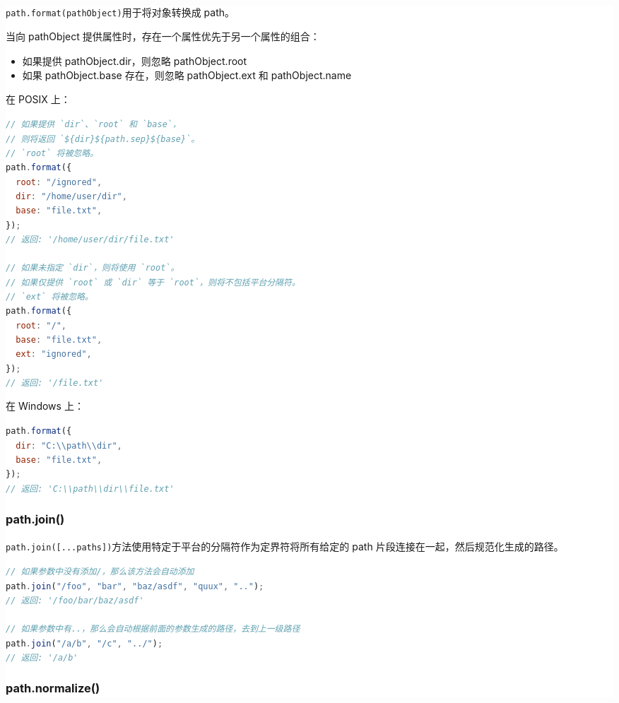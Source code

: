 `path.format(pathObject)`用于将对象转换成 path。

当向 pathObject 提供属性时，存在一个属性优先于另一个属性的组合：

- 如果提供 pathObject.dir，则忽略 pathObject.root
- 如果 pathObject.base 存在，则忽略 pathObject.ext 和 pathObject.name

在 POSIX 上：

```js
// 如果提供 `dir`、`root` 和 `base`，
// 则将返回 `${dir}${path.sep}${base}`。
// `root` 将被忽略。
path.format({
  root: "/ignored",
  dir: "/home/user/dir",
  base: "file.txt",
});
// 返回: '/home/user/dir/file.txt'

// 如果未指定 `dir`，则将使用 `root`。
// 如果仅提供 `root` 或 `dir` 等于 `root`，则将不包括平台分隔符。
// `ext` 将被忽略。
path.format({
  root: "/",
  base: "file.txt",
  ext: "ignored",
});
// 返回: '/file.txt'
```

在 Windows 上：

```js
path.format({
  dir: "C:\\path\\dir",
  base: "file.txt",
});
// 返回: 'C:\\path\\dir\\file.txt'
```

### path.join()

`path.join([...paths])`方法使用特定于平台的分隔符作为定界符将所有给定的 path 片段连接在一起，然后规范化生成的路径。

```js
// 如果参数中没有添加/，那么该方法会自动添加
path.join("/foo", "bar", "baz/asdf", "quux", "..");
// 返回: '/foo/bar/baz/asdf'

// 如果参数中有..，那么会自动根据前面的参数生成的路径，去到上一级路径
path.join("/a/b", "/c", "../");
// 返回: '/a/b'
```

### path.normalize()
